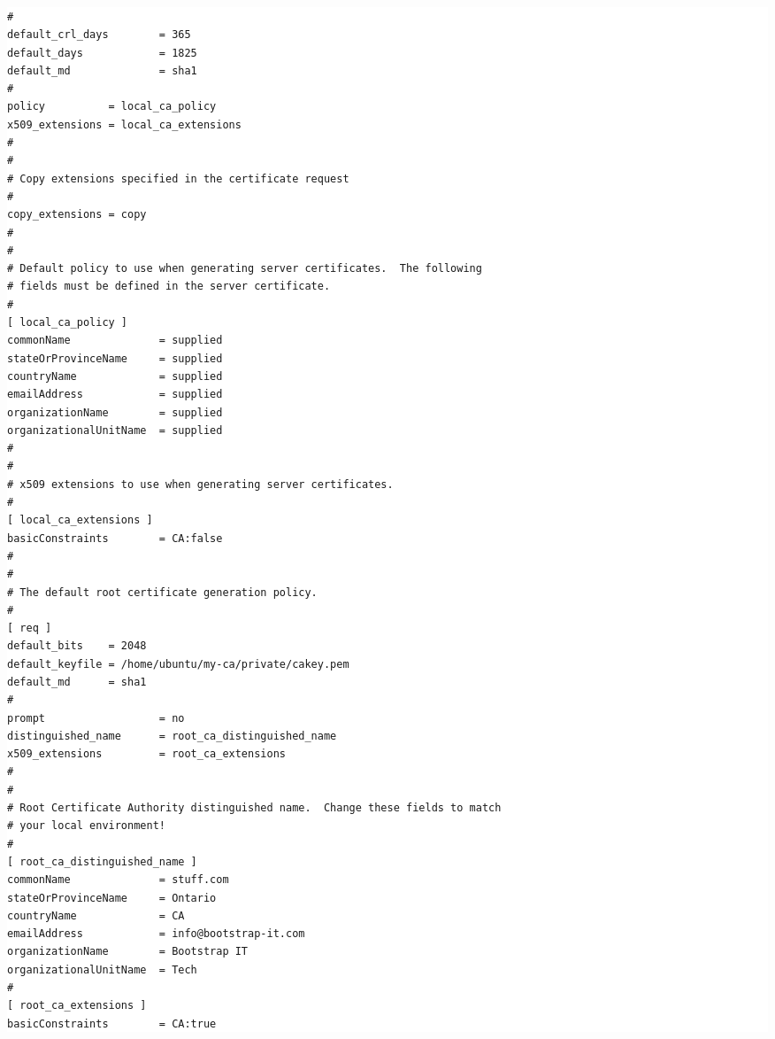 ```
#
default_crl_days        = 365
default_days            = 1825
default_md              = sha1
#       
policy          = local_ca_policy
x509_extensions = local_ca_extensions
#
#
# Copy extensions specified in the certificate request
#
copy_extensions = copy
#       
#
# Default policy to use when generating server certificates.  The following
# fields must be defined in the server certificate.
#
[ local_ca_policy ]
commonName              = supplied
stateOrProvinceName     = supplied
countryName             = supplied
emailAddress            = supplied
organizationName        = supplied
organizationalUnitName  = supplied
#       
#
# x509 extensions to use when generating server certificates.
#
[ local_ca_extensions ]
basicConstraints        = CA:false
#       
#
# The default root certificate generation policy.
#
[ req ]
default_bits    = 2048
default_keyfile = /home/ubuntu/my-ca/private/cakey.pem
default_md      = sha1
#       
prompt                  = no
distinguished_name      = root_ca_distinguished_name
x509_extensions         = root_ca_extensions
#
#
# Root Certificate Authority distinguished name.  Change these fields to match
# your local environment!
#
[ root_ca_distinguished_name ]
commonName              = stuff.com
stateOrProvinceName     = Ontario
countryName             = CA
emailAddress            = info@bootstrap-it.com
organizationName        = Bootstrap IT
organizationalUnitName  = Tech
#       
[ root_ca_extensions ]
basicConstraints        = CA:true
```
